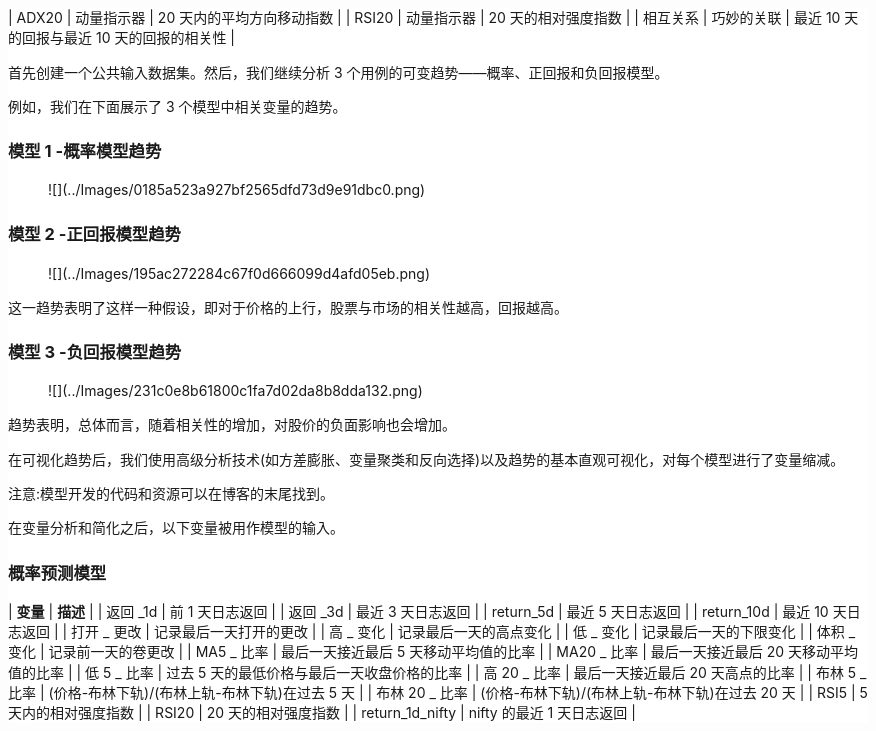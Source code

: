 | ADX20 | 动量指示器 | 20 天内的平均方向移动指数 |
| RSI20 | 动量指示器 | 20 天的相对强度指数 |
| 相互关系 | 巧妙的关联 | 最近 10 天的回报与最近 10 天的回报的相关性 |

首先创建一个公共输入数据集。然后，我们继续分析 3 个用例的可变趋势——概率、正回报和负回报模型。

例如，我们在下面展示了 3 个模型中相关变量的趋势。

### 模型 1 -概率模型趋势

<figure class="kg-card kg-image-card kg-width-full">![](../Images/0185a523a927bf2565dfd73d9e91dbc0.png)</figure>

### 模型 2 -正回报模型趋势

<figure class="kg-card kg-image-card kg-width-full">![](../Images/195ac272284c67f0d666099d4afd05eb.png)</figure>

这一趋势表明了这样一种假设，即对于价格的上行，股票与市场的相关性越高，回报越高。

### 模型 3 -负回报模型趋势

<figure class="kg-card kg-image-card kg-width-full">![](../Images/231c0e8b61800c1fa7d02da8b8dda132.png)</figure>

趋势表明，总体而言，随着相关性的增加，对股价的负面影响也会增加。

在可视化趋势后，我们使用高级分析技术(如方差膨胀、变量聚类和反向选择)以及趋势的基本直观可视化，对每个模型进行了变量缩减。

注意:模型开发的代码和资源可以在博客的末尾找到。

在变量分析和简化之后，以下变量被用作模型的输入。

### 概率预测模型

| **变量** | **描述** |
| 返回 _1d | 前 1 天日志返回 |
| 返回 _3d | 最近 3 天日志返回 |
| return_5d | 最近 5 天日志返回 |
| return_10d | 最近 10 天日志返回 |
| 打开 _ 更改 | 记录最后一天打开的更改 |
| 高 _ 变化 | 记录最后一天的高点变化 |
| 低 _ 变化 | 记录最后一天的下限变化 |
| 体积 _ 变化 | 记录前一天的卷更改 |
| MA5 _ 比率 | 最后一天接近最后 5 天移动平均值的比率 |
| MA20 _ 比率 | 最后一天接近最后 20 天移动平均值的比率 |
| 低 5 _ 比率 | 过去 5 天的最低价格与最后一天收盘价格的比率 |
| 高 20 _ 比率 | 最后一天接近最后 20 天高点的比率 |
| 布林 5 _ 比率 | (价格-布林下轨)/(布林上轨-布林下轨)在过去 5 天 |
| 布林 20 _ 比率 | (价格-布林下轨)/(布林上轨-布林下轨)在过去 20 天 |
| RSI5 | 5 天内的相对强度指数 |
| RSI20 | 20 天的相对强度指数 |
| return_1d_nifty | nifty 的最近 1 天日志返回 |